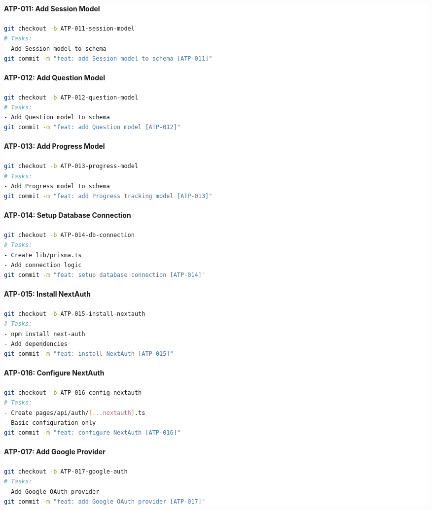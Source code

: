 #### ATP-011: Add Session Model
```bash
git checkout -b ATP-011-session-model
# Tasks:
- Add Session model to schema
git commit -m "feat: add Session model to schema [ATP-011]"
```

#### ATP-012: Add Question Model
```bash
git checkout -b ATP-012-question-model
# Tasks:
- Add Question model to schema
git commit -m "feat: add Question model [ATP-012]"
```

#### ATP-013: Add Progress Model
```bash
git checkout -b ATP-013-progress-model
# Tasks:
- Add Progress model to schema
git commit -m "feat: add Progress tracking model [ATP-013]"
```

#### ATP-014: Setup Database Connection
```bash
git checkout -b ATP-014-db-connection
# Tasks:
- Create lib/prisma.ts
- Add connection logic
git commit -m "feat: setup database connection [ATP-014]"
```

#### ATP-015: Install NextAuth
```bash
git checkout -b ATP-015-install-nextauth
# Tasks:
- npm install next-auth
- Add dependencies
git commit -m "feat: install NextAuth [ATP-015]"
```

#### ATP-016: Configure NextAuth
```bash
git checkout -b ATP-016-config-nextauth
# Tasks:
- Create pages/api/auth/[...nextauth].ts
- Basic configuration only
git commit -m "feat: configure NextAuth [ATP-016]"
```

#### ATP-017: Add Google Provider
```bash
git checkout -b ATP-017-google-auth
# Tasks:
- Add Google OAuth provider
git commit -m "feat: add Google OAuth provider [ATP-017]"
```
